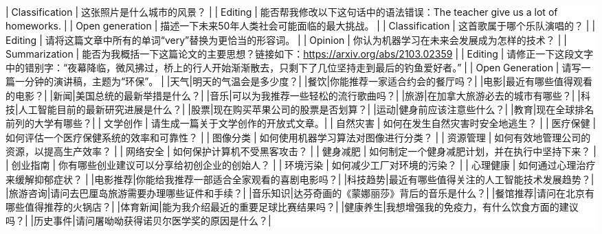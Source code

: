 | Classification | 这张照片是什么城市的风景？ |
| Editing | 能否帮我修改以下这句话中的语法错误：The teacher give us a lot of homeworks. |
| Open generation | 描述一下未来50年人类社会可能面临的最大挑战。 |
| Classification | 这首歌属于哪个乐队演唱的？ |
| Editing | 请将这篇文章中所有的单词“very”替换为更恰当的形容词。 |
| Opinion | 你认为机器学习在未来会发展成为怎样的技术？ |
| Summarization | 能否为我概括一下这篇论文的主要思想？链接如下：https://arxiv.org/abs/2103.02359 |
| Editing | 请修正一下这段文字中的错别字：“夜幕降临，微风拂过，桥上的行人开始渐渐散去，只剩下了几位坚持走到最后的钓鱼爱好者。” |
| Open Generation | 请写一篇一分钟的演讲稿，主题为“环保”。 |
|天气|明天的气温会是多少度？|
|餐饮|你能推荐一家适合约会的餐厅吗？|
|电影|最近有哪些值得观看的电影？|
|新闻|美国总统的最新举措是什么？|
|音乐|可以为我推荐一些轻松的流行歌曲吗？|
|旅游|在加拿大旅游必去的城市有哪些？|
|科技|人工智能目前的最新研究进展是什么？|
|股票|现在购买苹果公司的股票是否划算？|
|运动|健身前应该注意些什么？|
|教育|现在全球排名前列的大学有哪些？|
| 文学创作 | 请生成一篇关于文学创作的开放式文章。|
| 自然灾害 | 如何在发生自然灾害时安全地逃生？ |
| 医疗保健 | 如何评估一个医疗保健系统的效率和可靠性？ |
| 图像分类 | 如何使用机器学习算法对图像进行分类？ |
| 资源管理 | 如何有效地管理公司的资源，以提高生产效率？ |
| 网络安全 | 如何保护计算机不受黑客攻击？ |
| 健身减肥 | 如何制定一个健身减肥计划，并在执行中坚持下来？ |
| 创业指南 | 你有哪些创业建议可以分享给初创企业的创始人？ |
| 环境污染 | 如何减少工厂对环境的污染？ |
| 心理健康 | 如何通过心理治疗来缓解抑郁症状？ |
|电影推荐|你能给我推荐一部适合全家观看的喜剧电影吗？|
|科技趋势|最近有哪些值得关注的人工智能技术发展趋势？|
|旅游咨询|请问去巴厘岛旅游需要办理哪些证件和手续？|
|音乐知识|达芬奇画的《蒙娜丽莎》背后的音乐是什么？|
|餐馆推荐|请问在北京有哪些值得推荐的火锅店？|
|体育新闻|能为我介绍最近的重要足球比赛结果吗？|
|健康养生|我想增强我的免疫力，有什么饮食方面的建议吗？|
|历史事件|请问屠呦呦获得诺贝尔医学奖的原因是什么？|